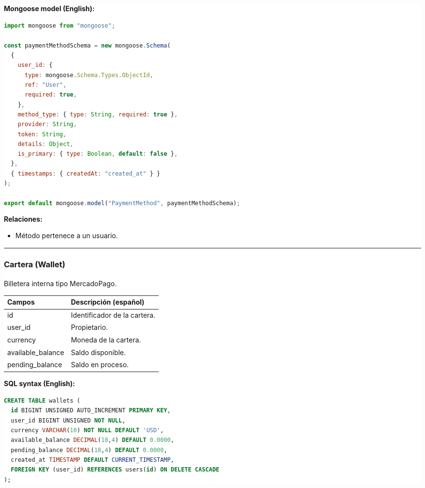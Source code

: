 **Mongoose model (English):**

```javascript
import mongoose from "mongoose";

const paymentMethodSchema = new mongoose.Schema(
  {
    user_id: {
      type: mongoose.Schema.Types.ObjectId,
      ref: "User",
      required: true,
    },
    method_type: { type: String, required: true },
    provider: String,
    token: String,
    details: Object,
    is_primary: { type: Boolean, default: false },
  },
  { timestamps: { createdAt: "created_at" } }
);

export default mongoose.model("PaymentMethod", paymentMethodSchema);
```

**Relaciones:**

- Método pertenece a un usuario.

---

<a id="cartera"></a>

### Cartera (Wallet)

Billetera interna tipo MercadoPago.

| Campos            | Descripción (español)        |
| :---------------- | :--------------------------- |
| id                | Identificador de la cartera. |
| user_id           | Propietario.                 |
| currency          | Moneda de la cartera.        |
| available_balance | Saldo disponible.            |
| pending_balance   | Saldo en proceso.            |

**SQL syntax (English):**

```sql
CREATE TABLE wallets (
  id BIGINT UNSIGNED AUTO_INCREMENT PRIMARY KEY,
  user_id BIGINT UNSIGNED NOT NULL,
  currency VARCHAR(10) NOT NULL DEFAULT 'USD',
  available_balance DECIMAL(18,4) DEFAULT 0.0000,
  pending_balance DECIMAL(18,4) DEFAULT 0.0000,
  created_at TIMESTAMP DEFAULT CURRENT_TIMESTAMP,
  FOREIGN KEY (user_id) REFERENCES users(id) ON DELETE CASCADE
);
```
